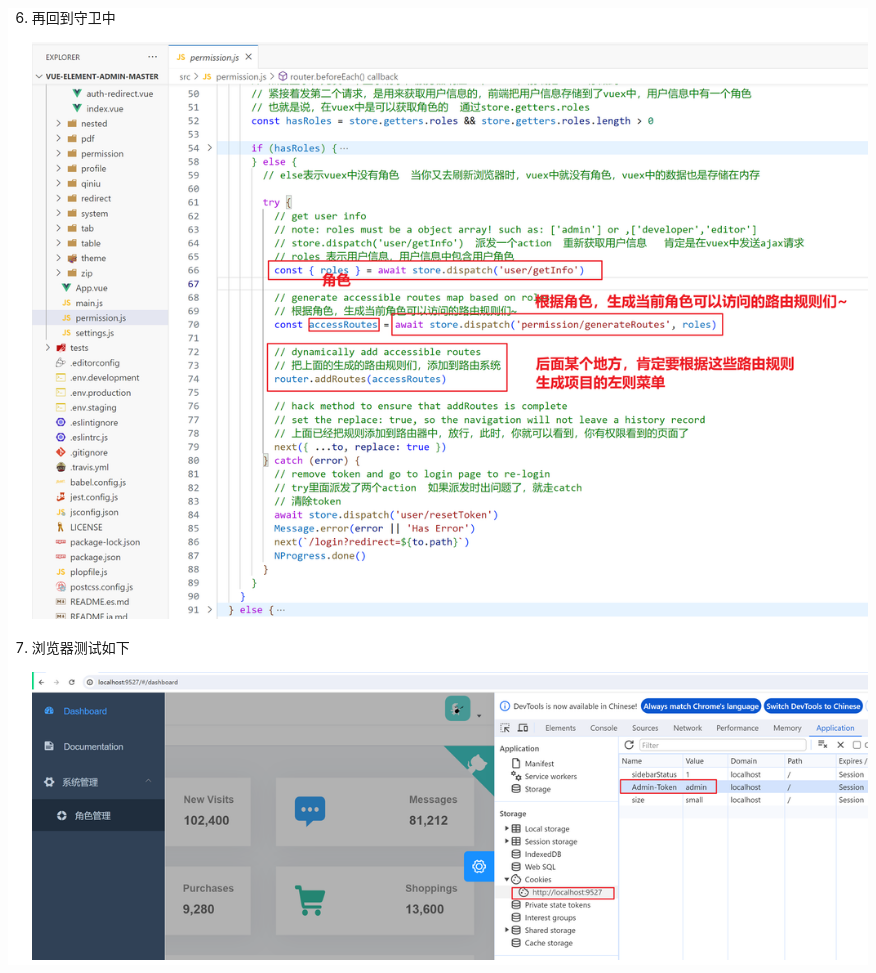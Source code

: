 6. 再回到守卫中

   ![1705974704213](./assets/1705974704213.png)

7. 浏览器测试如下

   ![1705974767574](./assets/1705974767574.png)
